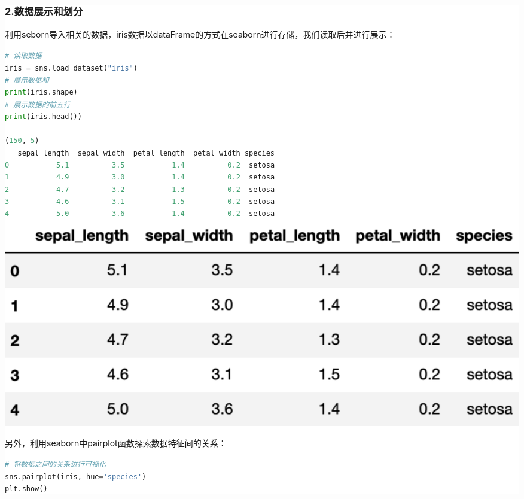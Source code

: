 

### 2.数据展示和划分

利用seborn导入相关的数据，iris数据以dataFrame的方式在seaborn进行存储，我们读取后并进行展示：

~~~ python
# 读取数据
iris = sns.load_dataset("iris")
# 展示数据和
print(iris.shape)
# 展示数据的前五行
print(iris.head())

(150, 5)
   sepal_length  sepal_width  petal_length  petal_width species
0           5.1          3.5           1.4          0.2  setosa
1           4.9          3.0           1.4          0.2  setosa
2           4.7          3.2           1.3          0.2  setosa
3           4.6          3.1           1.5          0.2  setosa
4           5.0          3.6           1.4          0.2  setosa
~~~

![image8](./image/image8.png)

另外，利用seaborn中pairplot函数探索数据特征间的关系：

~~~ python
# 将数据之间的关系进行可视化
sns.pairplot(iris, hue='species')
plt.show()
~~~
